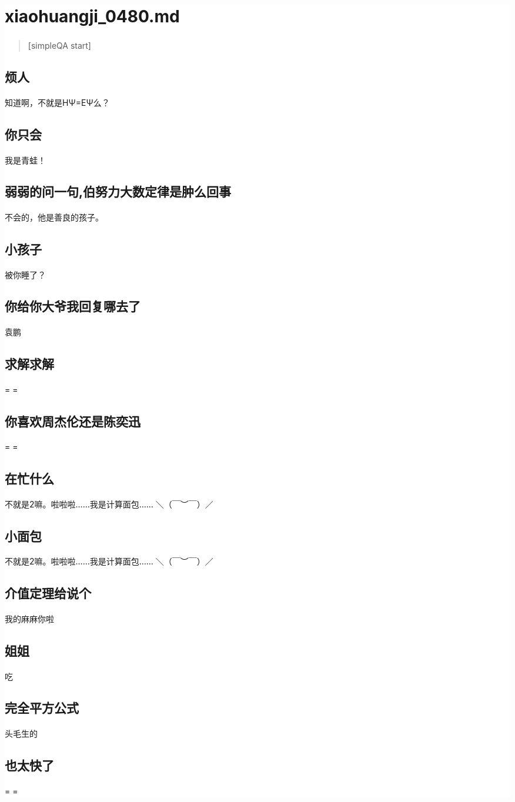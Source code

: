 # xiaohuangji_0480.md


> [simpleQA start]

## 烦人
知道啊，不就是HΨ=EΨ么？

## 你只会
我是青蛙！

## 弱弱的问一句,伯努力大数定律是肿么回事
不会的，他是善良的孩子。

## 小孩子
被你睡了？

## 你给你大爷我回复哪去了
袁鹏

## 求解求解
= =

## 你喜欢周杰伦还是陈奕迅
= =

## 在忙什么
不就是2嘛。啦啦啦……我是计算面包…… ＼（￣︶￣）／

## 小面包
不就是2嘛。啦啦啦……我是计算面包…… ＼（￣︶￣）／

## 介值定理给说个
我的麻麻你啦

## 姐姐
吃

## 完全平方公式
头毛生的

## 也太快了
= =
